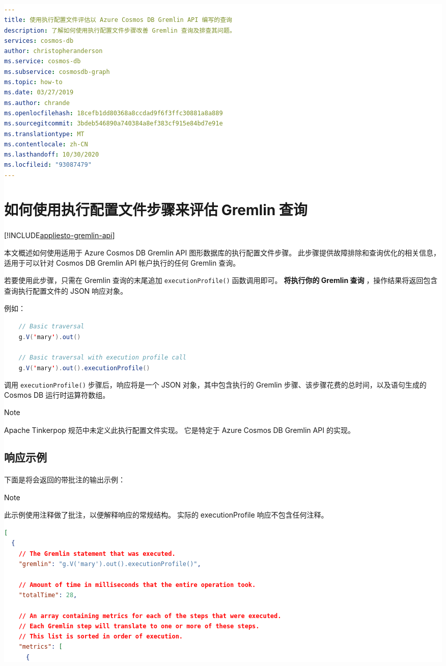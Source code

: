 ```yaml
---
title: 使用执行配置文件评估以 Azure Cosmos DB Gremlin API 编写的查询
description: 了解如何使用执行配置文件步骤改善 Gremlin 查询及排查其问题。
services: cosmos-db
author: christopheranderson
ms.service: cosmos-db
ms.subservice: cosmosdb-graph
ms.topic: how-to
ms.date: 03/27/2019
ms.author: chrande
ms.openlocfilehash: 18cefb1dd80368a8ccdad9f6f3ffc30881a8a889
ms.sourcegitcommit: 3bdeb546890a740384a8ef383cf915e84bd7e91e
ms.translationtype: MT
ms.contentlocale: zh-CN
ms.lasthandoff: 10/30/2020
ms.locfileid: "93087479"
---
```

# <a name="how-to-use-the-execution-profile-step-to-evaluate-your-gremlin-queries"></a>如何使用执行配置文件步骤来评估 Gremlin 查询
[!INCLUDE[appliesto-gremlin-api](includes/appliesto-gremlin-api.md)]

本文概述如何使用适用于 Azure Cosmos DB Gremlin API 图形数据库的执行配置文件步骤。 此步骤提供故障排除和查询优化的相关信息，适用于可以针对 Cosmos DB Gremlin API 帐户执行的任何 Gremlin 查询。

若要使用此步骤，只需在 Gremlin 查询的末尾追加 `executionProfile()` 函数调用即可。 **将执行你的 Gremlin 查询** ，操作结果将返回包含查询执行配置文件的 JSON 响应对象。

例如：

```java
    // Basic traversal
    g.V('mary').out()

    // Basic traversal with execution profile call
    g.V('mary').out().executionProfile()
```

调用 `executionProfile()` 步骤后，响应将是一个 JSON 对象，其中包含执行的 Gremlin 步骤、该步骤花费的总时间，以及语句生成的 Cosmos DB 运行时运算符数组。

> [!NOTE]
> Apache Tinkerpop 规范中未定义此执行配置文件实现。 它是特定于 Azure Cosmos DB Gremlin API 的实现。


## <a name="response-example"></a>响应示例

下面是将会返回的带批注的输出示例：

> [!NOTE]
> 此示例使用注释做了批注，以便解释响应的常规结构。 实际的 executionProfile 响应不包含任何注释。

```json
[
  {
    // The Gremlin statement that was executed.
    "gremlin": "g.V('mary').out().executionProfile()",

    // Amount of time in milliseconds that the entire operation took.
    "totalTime": 28,

    // An array containing metrics for each of the steps that were executed. 
    // Each Gremlin step will translate to one or more of these steps.
    // This list is sorted in order of execution.
    "metrics": [
      {
```
